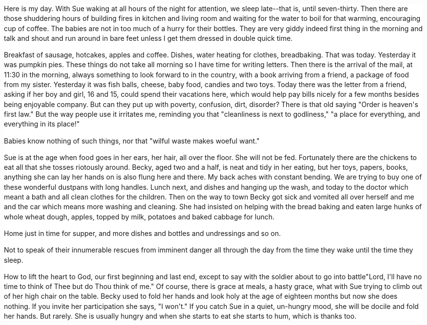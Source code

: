 Here is my day. With Sue waking at all hours of the night for attention,
we sleep late--that is, until seven-thirty. Then there are those
shuddering hours of building fires in kitchen and living room and
waiting for the water to boil for that warming, encouraging cup of
coffee. The babies are not in too much of a hurry for their bottles.
They are very giddy indeed first thing in the morning and talk and shout
and run around in bare feet unless I get them dressed in double quick
time.

Breakfast of sausage, hotcakes, apples and coffee. Dishes, water heating
for clothes, breadbaking. That was today. Yesterday it was pumpkin pies.
These things do not take all morning so I have time for writing letters.
Then there is the arrival of the mail, at 11:30 in the morning, always
something to look forward to in the country, with a book arriving from a
friend, a package of food from my sister. Yesterday it was fish balls,
cheese, baby food, candies and two toys. Today there was the letter from
a friend, asking if her boy and girl, 16 and 15, could spend their
vacations here, which would help pay bills nicely for a few months
besides being enjoyable company. But can they put up with poverty,
confusion, dirt, disorder? There is that old saying "Order is heaven's
first law." But the way people use it irritates me, reminding you that
"cleanliness is next to godliness," "a place for everything, and
everything in its place!"

Babies know nothing of such things, nor that "wilful waste makes woeful
want."

Sue is at the age when food goes in her ears, her hair, all over the
floor. She will not be fed. Fortunately there are the chickens to eat
all that she tosses riotously around. Becky, aged two and a half, is
neat and tidy in her eating, but her toys, papers, books, anything she
can lay her hands on is also flung here and there. My back aches with
constant bending. We are trying to buy one of these wonderful dustpans
with long handles. Lunch next, and dishes and hanging up the wash,
and today to the doctor which meant a bath and all clean clothes for the
children. Then on the way to town Becky got sick and vomited all over
herself and me and the car which means more washing and cleaning. She
had insisted on helping with the bread baking and eaten large hunks of
whole wheat dough, apples, topped by milk, potatoes and baked cabbage
for lunch.

Home just in time for supper, and more dishes and bottles and
undressings and so on.

Not to speak of their innumerable rescues from imminent danger all
through the day from the time they wake until the time they sleep.

How to lift the heart to God, our first beginning and last end, except
to say with the soldier about to go into battle"Lord, I'll have no time
to think of Thee but do Thou think of me." Of course, there is grace at
meals, a hasty grace, what with Sue trying to climb out of her high
chair on the table. Becky used to fold her hands and look holy at the
age of eighteen months but now she does nothing. If you invite her
participation she says, "I won't." If you catch Sue in a quiet,
un-hungry mood, she will be docile and fold her hands. But rarely. She
is usually hungry and when she starts to eat she starts to hum, which is
thanks too.
